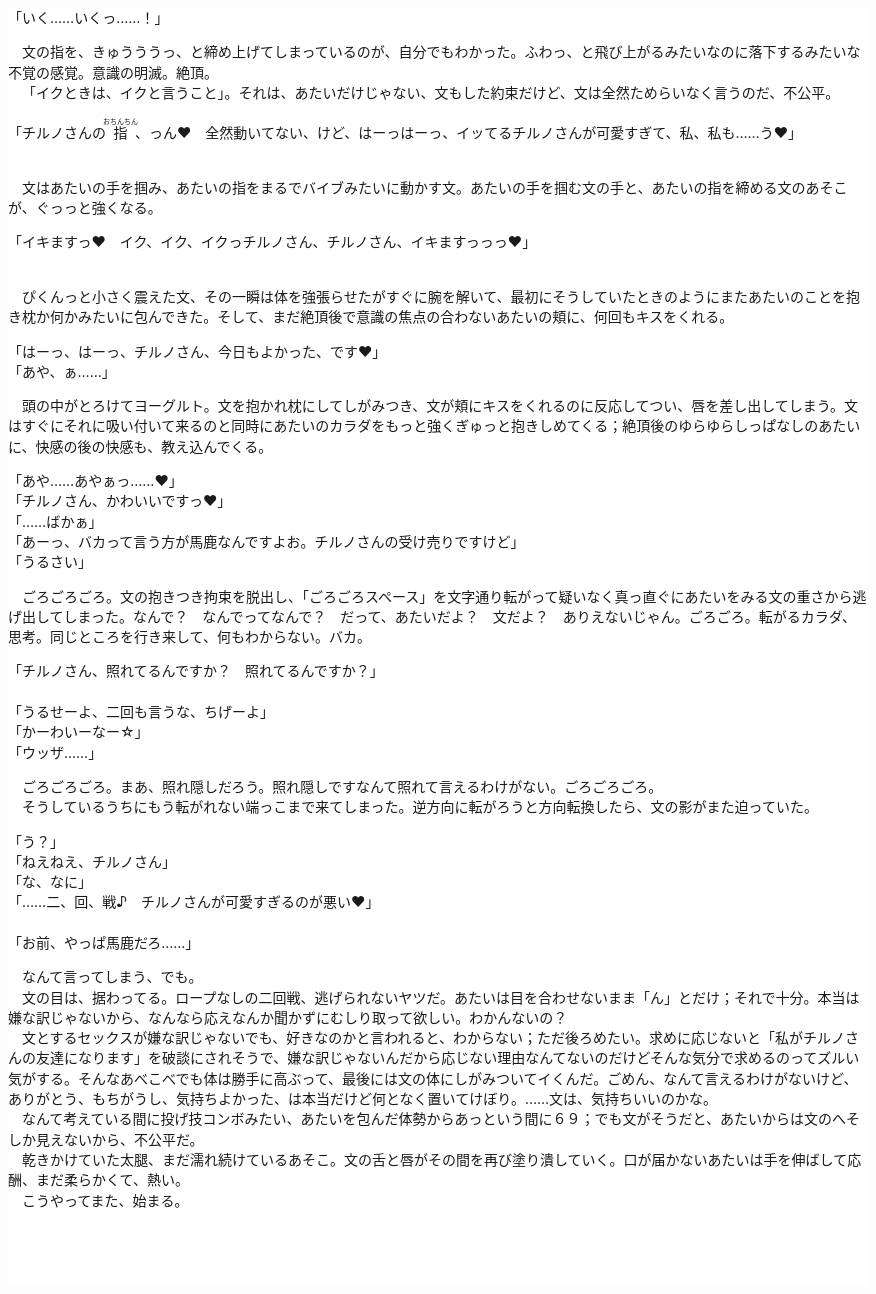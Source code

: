 「いく……いくっ……！」</br>

&emsp;文の指を、きゅうううっ、と締め上げてしまっているのが、自分でもわかった。ふわっ、と飛び上がるみたいなのに落下するみたいな不覚の感覚。意識の明滅。絶頂。</br>
&emsp;「イクときは、イクと言うこと」。それは、あたいだけじゃない、文もした約束だけど、文は全然ためらいなく言うのだ、不公平。</br>

「チルノさんの<ruby><rb>指</rb><rt>おちんちん</rt></ruby>、っん♥&emsp;全然動いてない、けど、はーっはーっ、イッてるチルノさんが可愛すぎて、私、私も……う♥」</br></br>

&emsp;文はあたいの手を掴み、あたいの指をまるでバイブみたいに動かす文。あたいの手を掴む文の手と、あたいの指を締める文のあそこが、ぐっっと強くなる。</br>

「イキますっ♥&emsp;イク、イク、イクっチルノさん、チルノさん、イキますっっっ♥」</br></br>

&emsp;ぴくんっと小さく震えた文、その一瞬は体を強張らせたがすぐに腕を解いて、最初にそうしていたときのようにまたあたいのことを抱き枕か何かみたいに包んできた。そして、まだ絶頂後で意識の焦点の合わないあたいの頬に、何回もキスをくれる。</br>

「はーっ、はーっ、チルノさん、今日もよかった、です♥」</br>
「あや、ぁ……」</br>

&emsp;頭の中がとろけてヨーグルト。文を抱<span class="emphasis">かれ</span>枕にしてしがみつき、文が頬にキスをくれるのに反応してつい、唇を差し出してしまう。文はすぐにそれに吸い付いて来るのと同時にあたいのカラダをもっと強くぎゅっと抱きしめてくる；絶頂後のゆらゆらしっぱなしのあたいに、快感の後の快感も、教え込んでくる。</br>

「あや……あやぁっ……♥」</br>
「チルノさん、かわいいですっ♥」</br>
「……ばかぁ」</br>
「あーっ、バカって言う方が馬鹿なんですよお。チルノさんの受け売りですけど」</br>
「うるさい」</br>

&emsp;ごろごろごろ。文の抱きつき拘束を脱出し、「ごろごろスペース」を文字通り転がって疑いなく真っ直ぐにあたいをみる文の重さから逃げ出してしまった。なんで？&emsp;なんでってなんで？&emsp;だって、あたいだよ？&emsp;文だよ？&emsp;ありえないじゃん。ごろごろ。転がるカラダ、思考。同じところを行き来して、何もわからない。バカ。</br>

「チルノさん、照れてるんですか？&emsp;照れてるんですか？」</br></br>
「うるせーよ、二回も言うな、ちげーよ」</br>
「かーわいーなー☆」</br>
「ウッザ……」</br>

&emsp;ごろごろごろ。まあ、照れ隠しだろう。照れ隠しですなんて照れて言えるわけがない。ごろごろごろ。</br>
&emsp;そうしているうちにもう転がれない端っこまで来てしまった。逆方向に転がろうと方向転換したら、文の影がまた迫っていた。</br>

「う？」</br>
「ねえねえ、チルノさん」</br>
「な、なに」</br>
「……二、回、戦♪&emsp;チルノさんが可愛すぎるのが悪い♥」</br></br>
「お前、やっぱ馬鹿だろ……」</br>

&emsp;なんて言ってしまう、でも。</br>
&emsp;文の目は、据わってる。ロープなしの二回戦、逃げられないヤツだ。あたいは目を合わせないまま「ん」とだけ；それで十分。本当は嫌な訳じゃないから、なんなら応えなんか聞かずにむしり取って欲しい。わかんないの？</br>
&emsp;文とするセックスが嫌な訳じゃないでも、好きなのかと言われると、わからない；ただ後ろめたい。求めに応じないと「私がチルノさんの友達になります」を破談にされそうで、嫌な訳じゃないんだから応じない理由なんてないのだけどそんな気分で求めるのってズルい気がする。そんなあべこべでも体は勝手に高ぶって、最後には文の体にしがみついてイくんだ。ごめん、なんて言えるわけがないけど、ありがとう、もちがうし、気持ちよかった、は本当だけど何となく置いてけぼり。……文は、気持ちいいのかな。</br>
&emsp;なんて考えている間に投げ技コンボみたい、あたいを包んだ体勢からあっという間に６９；でも文が<span class="emphasis">そう</span>だと、あたいからは文のへそしか見えないから、不公平だ。</br>
&emsp;乾きかけていた太腿、まだ濡れ続けているあそこ。文の舌と唇がその間を再び塗り潰していく。口が届かないあたいは手を伸ばして応酬、まだ柔らかくて、熱い。</br>
&emsp;こうやってまた、始まる。</br>

</br>
</br>
</br>
